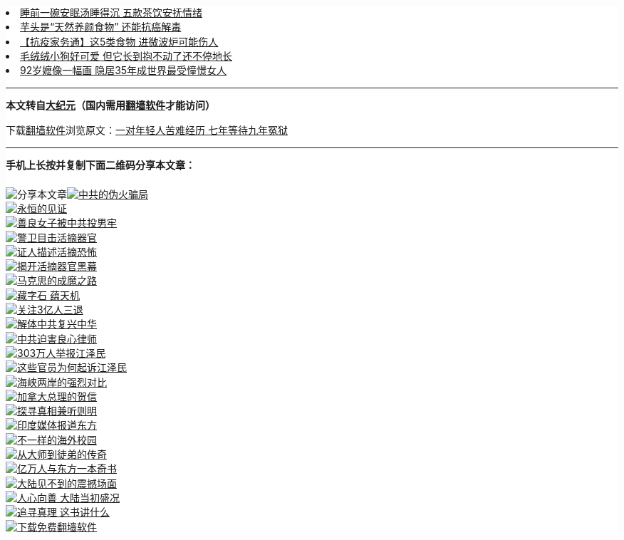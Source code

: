 <li><a href="/gb/18/7/5/n10538877.md#1">睡前一碗安眠汤睡得沉 五款茶饮安抚情绪</a></li>
<li><a href="/gb/18/1/20/n10073708.md#1">芋头是“天然养颜食物” 还能抗癌解毒</a></li>
<li><a href="/gb/20/3/17/n11947465.md#1">【抗疫家务通】这5类食物 进微波炉可能伤人</a></li>
<li><a href="/gb/20/3/17/n11947003.md#1">毛绒绒小狗好可爱 但它长到抱不动了还不停地长</a></li>
<li><a href="/gb/20/3/17/n11947138.md#1">92岁嬷像一幅画 隐居35年成世界最受憧憬女人</a></li>
<hr>

<strong>本文转自<a href="https://www.epochtimes.com">大纪元</a>（国内需用<a href="https://github.com/bannedbook/fanqiang/wiki">翻墙软件</a>才能访问）</strong><p>下载<a href="https://github.com/bannedbook/fanqiang/wiki">翻墙软件</a>浏览原文：<a href="https://www.epochtimes.com/gb/11/6/10/n3281605.htm">一对年轻人苦难经历 七年等待九年冤狱</a></p><hr>

<strong>手机上长按并复制下面二维码分享本文章：</strong><br><br><img src="http://d1p1.ip.zn2.us/v.php?action=qrcode&url=/gb/11/6/10/n3281605.md%231" title="分享本文章"></td><td VALIGN=TOP><a href="/gb/16/1/21/n4622075.md?dfh#1" target="_blank"><img src="https://raw.githubusercontent.com/wlrgim293/djy/master/gb/300/wei-f1.jpg" title="中共的伪火骗局"  alt="中共的伪火骗局"></a><br><a href="https://github.com/wlrgim293/www/blob/master/README.md?dfh#9" target="_blank"><img src="https://raw.githubusercontent.com/wlrgim293/djy/master/gb/300/yong-h.jpg" title="永恒的见证"  alt="永恒的见证"></a><br><a href="/gb/13/9/29/n3974789.md?dfh#1" target="_blank"><img src="https://raw.githubusercontent.com/wlrgim293/djy/master/gb/300/shang-lnz.jpg" title="善良女子被中共投男牢"  alt="善良女子被中共投男牢"></a><br><a href="/gb/16/3/16/n4663449.md?dfh#1" target="_blank"><img src="https://raw.githubusercontent.com/wlrgim293/djy/master/gb/300/huo-z3.jpg" title="警卫目击活摘器官"  alt="警卫目击活摘器官"></a><br><a href="/gb/16/8/7/n8177641.md?dfh#1" target="_blank"><img src="https://raw.githubusercontent.com/wlrgim293/djy/master/gb/300/huo-z4.jpg" title="证人描述活摘恐怖"  alt="证人描述活摘恐怖"></a><br><a href="/gb/10/4/19/n2881569.md?dfh#1" target="_blank"><img src="https://raw.githubusercontent.com/wlrgim293/djy/master/gb/300/huo-z1.jpg" title="揭开活摘器官黑幕"  alt="揭开活摘器官黑幕"></a><br><a href="/gb/10/11/7/n3077476.md?dfh#1" target="_blank"><img src="https://raw.githubusercontent.com/wlrgim293/djy/master/gb/300/ma-ks.jpg" title="马克思的成魔之路"  alt="马克思的成魔之路"></a><br><a href="/gb/14/6/9/n4173977.md?dfh#1" target="_blank"><img src="https://raw.githubusercontent.com/wlrgim293/djy/master/gb/300/chang-zs.jpg" title="藏字石 蕴天机"  alt="藏字石 蕴天机"></a><br><a href="/gb/18/5/10/n10381511.md?dfh#1" target="_blank"><img src="https://raw.githubusercontent.com/wlrgim293/djy/master/gb/300/st1.jpg" title="关注3亿人三退"  alt="关注3亿人三退"></a><br><a href="/gb/18/3/21/n10237682.md?dfh#1" target="_blank"><img src="https://raw.githubusercontent.com/wlrgim293/djy/master/gb/300/jie-t.jpg" title="解体中共复兴中华"  alt="解体中共复兴中华"></a><br><a href="/gb/9/2/9/n2422991.md?dfh#1" target="_blank"><img src="https://raw.githubusercontent.com/wlrgim293/djy/master/gb/300/gao-zs.jpg" title="中共迫害良心律师"  alt="中共迫害良心律师"></a><br><a href="/gb/18/12/9/n10900044.md?dfh#1" target="_blank"><img src="https://raw.githubusercontent.com/wlrgim293/djy/master/gb/300/sj1.jpg" title="303万人举报江泽民"  alt="303万人举报江泽民"></a><br><a href="/gb/18/8/28/n10672014.md?dfh#1" target="_blank"><img src="https://raw.githubusercontent.com/wlrgim293/djy/master/gb/300/sj2.jpg" title="这些官员为何起诉江泽民"  alt="这些官员为何起诉江泽民"></a><br><a href="/gb/8/12/18/n2367165.md?dfh#1" target="_blank"><img src="https://raw.githubusercontent.com/wlrgim293/djy/master/gb/300/liangan.jpg" title="海峡两岸的强烈对比"  alt="海峡两岸的强烈对比"></a><br><a href="/gb/15/12/10/n4593139.md?dfh#1" target="_blank"><img src="https://raw.githubusercontent.com/wlrgim293/djy/master/gb/300/jia-ndzl.jpg" title="加拿大总理的贺信"  alt="加拿大总理的贺信"></a><br><a href="/gb/11/6/17/n3289382.md?dfh#1" target="_blank"><img src="https://raw.githubusercontent.com/wlrgim293/djy/master/gb/300/xiao-wd.jpg" title="探寻真相兼听则明"  alt="探寻真相兼听则明"></a><br><a href="/gb/18/10/27/n10812623.md?dfh#1" target="_blank"><img src="https://raw.githubusercontent.com/wlrgim293/djy/master/gb/300/yindu.jpg" title="印度媒体报道东方"  alt="印度媒体报道东方"></a><br><a href="/gb/18/6/9/n10469652.md?dfh#1" target="_blank"><img src="https://raw.githubusercontent.com/wlrgim293/djy/master/gb/300/xie-j.jpg" title="不一样的海外校园"  alt="不一样的海外校园"></a><br><a href="/gb/7/4/5/n1669415.md?dfh#1" target="_blank"><img src="https://raw.githubusercontent.com/wlrgim293/djy/master/gb/300/li-up.jpg" title="从大师到徒弟的传奇"  alt="从大师到徒弟的传奇"></a><br><a href="/gb/17/5/26/n9191512.md?dfh#1" target="_blank"><img src="https://raw.githubusercontent.com/wlrgim293/djy/master/gb/300/zfl2.jpg" title="亿万人与东方一本奇书"  alt="亿万人与东方一本奇书"></a><br><a href="/gb/13/11/27/n4020290.md?dfh#1" target="_blank"><img src="https://raw.githubusercontent.com/wlrgim293/djy/master/gb/300/zhen-h.jpg" title="大陆见不到的震撼场面"  alt="大陆见不到的震撼场面"></a><br><a href="/gb/15/7/17/n4482910.md?dfh#1" target="_blank"><img src="https://raw.githubusercontent.com/wlrgim293/djy/master/gb/300/dalu-sk.jpg" title="人心向善 大陆当初盛况"  alt="人心向善 大陆当初盛况"></a><br><a href="/gb/19/1/5/n10955468.md?dfh#1" target="_blank"><img src="https://raw.githubusercontent.com/wlrgim293/djy/master/gb/300/zfl1.jpg" title="追寻真理 这书讲什么"  alt="追寻真理 这书讲什么"></a><br><a href="https://github.com/bannedbook/fanqiang/wiki" target="_blank"><img src="https://raw.githubusercontent.com/wlrgim293/djy/master/gb/300/fq1.jpg" title="下载免费翻墙软件"  alt="下载免费翻墙软件"></a><br></td></tr></table>